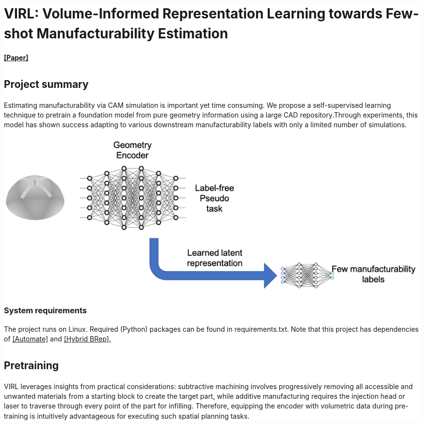 <!DOCTYPE html>
<html>
<head>
</head>
<body>
<h1>VIRL: Volume-Informed Representation Learning towards Few-shot Manufacturability Estimation</h1>

<h4><a href="https://arxiv.org/abs/2406.12286v1">[Paper]</a></h4>

<h2>Project summary</h2>
<p>Estimating manufacturability via CAM simulation is important yet time consuming. We propose a self-supervised learning technique to pretrain a foundation model from pure geometry information using a large CAD repository.Through experiments, this model has shown success adapting to various downstream manufacturability labels with only a limited number of simulations.</p>
<img src="img/main.png" width="1000">

<h3>System requirements</h3>
<p>The project runs on Linux. Required (Python) packages can be found in requirements.txt. Note that this project has dependencies of <a href="https://github.com/deGravity/automate">[Automate]</a> and <a href="https://github.com/deGravity/hybridbrep">[Hybrid BRep].</a></p>
<h2>Pretraining</h2>
<p>VIRL leverages insights from practical considerations: subtractive machining involves progressively removing all accessible and unwanted materials from a starting block to create the target part, while additive manufacturing requires the injection head or laser to traverse through every point of the part for infilling. Therefore, equipping the encoder with volumetric data during pre-training is intuitively advantageous for executing such spatial planning tasks. </p>